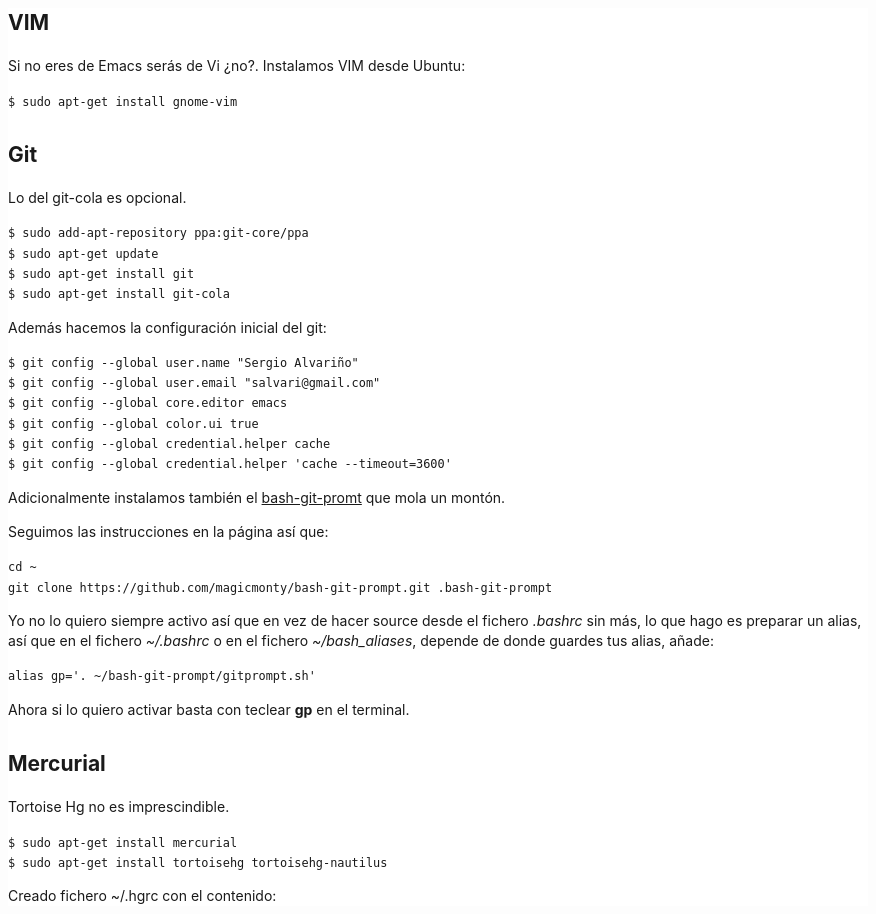 VIM
---

Si no eres de Emacs serás de Vi ¿no?. Instalamos VIM desde Ubuntu:

    $ sudo apt-get install gnome-vim
          

Git
---

Lo del git-cola es opcional.

    $ sudo add-apt-repository ppa:git-core/ppa
    $ sudo apt-get update
    $ sudo apt-get install git
    $ sudo apt-get install git-cola
          

Además hacemos la configuración inicial del git:

    $ git config --global user.name "Sergio Alvariño"
    $ git config --global user.email "salvari@gmail.com"
    $ git config --global core.editor emacs
    $ git config --global color.ui true
    $ git config --global credential.helper cache
    $ git config --global credential.helper 'cache --timeout=3600'

Adicionalmente instalamos también el
[bash-git-promt](https://github.com/magicmonty/bash-git-prompt) que
mola un montón.

Seguimos las instrucciones en la página así que:

~~~{bash}
cd ~
git clone https://github.com/magicmonty/bash-git-prompt.git .bash-git-prompt
~~~

Yo no lo quiero siempre activo así que en vez de hacer source desde el
fichero *.bashrc* sin más, lo que hago es preparar un alias, así que
en el fichero *~/.bashrc* o en el fichero *~/bash_aliases*, depende de donde guardes tus alias, añade:

~~~{bash}
alias gp='. ~/bash-git-prompt/gitprompt.sh'
~~~

Ahora si lo quiero activar basta con teclear **gp** en el terminal.

Mercurial
---------

Tortoise Hg no es imprescindible.

    $ sudo apt-get install mercurial
    $ sudo apt-get install tortoisehg tortoisehg-nautilus
          

Creado fichero \~/.hgrc con el contenido:
